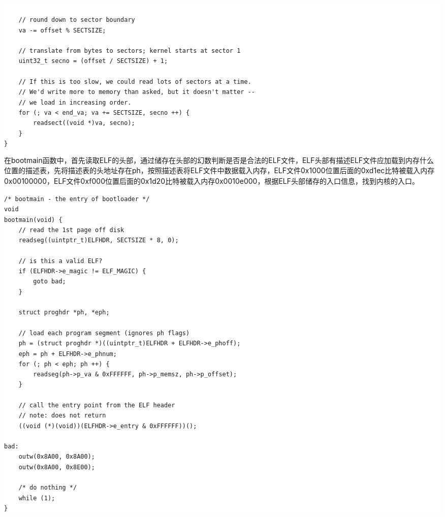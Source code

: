 ```

    // round down to sector boundary
    va -= offset % SECTSIZE;

    // translate from bytes to sectors; kernel starts at sector 1
    uint32_t secno = (offset / SECTSIZE) + 1;

    // If this is too slow, we could read lots of sectors at a time.
    // We'd write more to memory than asked, but it doesn't matter --
    // we load in increasing order.
    for (; va < end_va; va += SECTSIZE, secno ++) {
        readsect((void *)va, secno);
    }
}
```
在bootmain函数中，首先读取ELF的头部，通过储存在头部的幻数判断是否是合法的ELF文件，ELF头部有描述ELF文件应加载到内存什么位置的描述表，先将描述表的头地址存在ph，按照描述表将ELF文件中数据载入内存，ELF文件0x1000位置后面的0xd1ec比特被载入内存0x00100000，ELF文件0xf000位置后面的0x1d20比特被载入内存0x0010e000，根据ELF头部储存的入口信息，找到内核的入口。
```
/* bootmain - the entry of bootloader */
void
bootmain(void) {
    // read the 1st page off disk
    readseg((uintptr_t)ELFHDR, SECTSIZE * 8, 0);

    // is this a valid ELF?
    if (ELFHDR->e_magic != ELF_MAGIC) {
        goto bad;
    }

    struct proghdr *ph, *eph;

    // load each program segment (ignores ph flags)
    ph = (struct proghdr *)((uintptr_t)ELFHDR + ELFHDR->e_phoff);
    eph = ph + ELFHDR->e_phnum;
    for (; ph < eph; ph ++) {
        readseg(ph->p_va & 0xFFFFFF, ph->p_memsz, ph->p_offset);
    }

    // call the entry point from the ELF header
    // note: does not return
    ((void (*)(void))(ELFHDR->e_entry & 0xFFFFFF))();

bad:
    outw(0x8A00, 0x8A00);
    outw(0x8A00, 0x8E00);

    /* do nothing */
    while (1);
}
```
